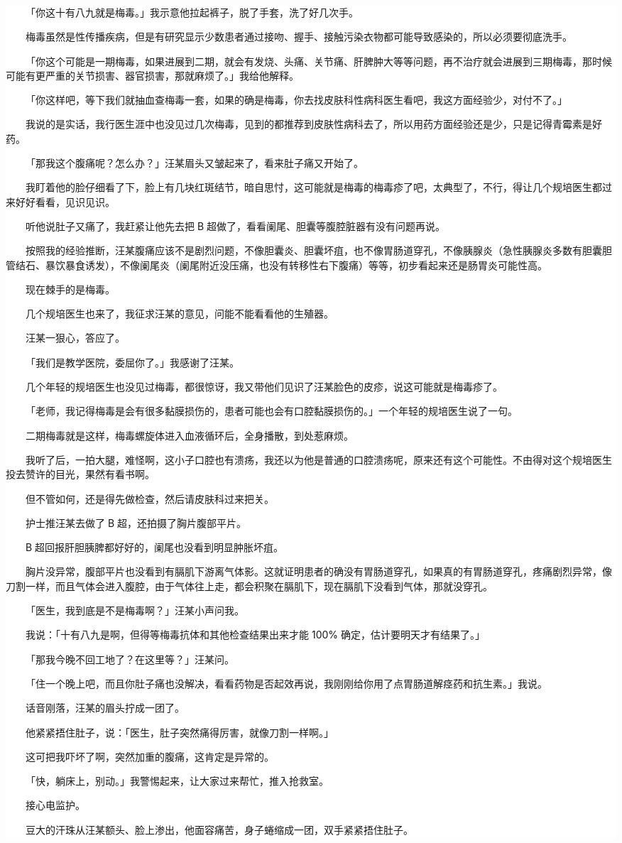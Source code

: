 &emsp;&emsp;「你这十有八九就是梅毒。」我示意他拉起裤子，脱了手套，洗了好几次手。  
  
&emsp;&emsp;梅毒虽然是性传播疾病，但是有研究显示少数患者通过接吻、握手、接触污染衣物都可能导致感染的，所以必须要彻底洗手。  
  
&emsp;&emsp;「你这个可能是一期梅毒，如果进展到二期，就会有发烧、头痛、关节痛、肝脾肿大等等问题，再不治疗就会进展到三期梅毒，那时候可能有更严重的关节损害、器官损害，那就麻烦了。」我给他解释。  
  
&emsp;&emsp;「你这样吧，等下我们就抽血查梅毒一套，如果的确是梅毒，你去找皮肤科性病科医生看吧，我这方面经验少，对付不了。」  
  
&emsp;&emsp;我说的是实话，我行医生涯中也没见过几次梅毒，见到的都推荐到皮肤性病科去了，所以用药方面经验还是少，只是记得青霉素是好药。  
  
&emsp;&emsp;「那我这个腹痛呢？怎么办？」汪某眉头又皱起来了，看来肚子痛又开始了。  
  
&emsp;&emsp;我盯着他的脸仔细看了下，脸上有几块红斑结节，暗自思忖，这可能就是梅毒的梅毒疹了吧，太典型了，不行，得让几个规培医生都过来好好看看，见识见识。  
  
&emsp;&emsp;听他说肚子又痛了，我赶紧让他先去把 B 超做了，看看阑尾、胆囊等腹腔脏器有没有问题再说。  
  
&emsp;&emsp;按照我的经验推断，汪某腹痛应该不是剧烈问题，不像胆囊炎、胆囊坏疽，也不像胃肠道穿孔，不像胰腺炎（急性胰腺炎多数有胆囊胆管结石、暴饮暴食诱发），不像阑尾炎（阑尾附近没压痛，也没有转移性右下腹痛）等等，初步看起来还是肠胃炎可能性高。  
  
&emsp;&emsp;现在棘手的是梅毒。  
  
&emsp;&emsp;几个规培医生也来了，我征求汪某的意见，问能不能看看他的生殖器。  
  
&emsp;&emsp;汪某一狠心，答应了。  
  
&emsp;&emsp;「我们是教学医院，委屈你了。」我感谢了汪某。  
  
&emsp;&emsp;几个年轻的规培医生也没见过梅毒，都很惊讶，我又带他们见识了汪某脸色的皮疹，说这可能就是梅毒疹了。  
  
&emsp;&emsp;「老师，我记得梅毒是会有很多黏膜损伤的，患者可能也会有口腔黏膜损伤的。」一个年轻的规培医生说了一句。  
  
&emsp;&emsp;二期梅毒就是这样，梅毒螺旋体进入血液循环后，全身播散，到处惹麻烦。  
  
&emsp;&emsp;我听了后，一拍大腿，难怪啊，这小子口腔也有溃疡，我还以为他是普通的口腔溃疡呢，原来还有这个可能性。不由得对这个规培医生投去赞许的目光，果然有看书啊。  
  
&emsp;&emsp;但不管如何，还是得先做检查，然后请皮肤科过来把关。  
  
&emsp;&emsp;护士推汪某去做了 B 超，还拍摄了胸片腹部平片。  
  
&emsp;&emsp;B 超回报肝胆胰脾都好好的，阑尾也没看到明显肿胀坏疽。  
  
&emsp;&emsp;胸片没异常，腹部平片也没看到有膈肌下游离气体影。这就证明患者的确没有胃肠道穿孔，如果真的有胃肠道穿孔，疼痛剧烈异常，像刀割一样，而且气体会进入腹腔，由于气体往上走，都会积聚在膈肌下，现在膈肌下没看到气体，那就没穿孔。  
  
&emsp;&emsp;「医生，我到底是不是梅毒啊？」汪某小声问我。  
  
&emsp;&emsp;我说：「十有八九是啊，但得等梅毒抗体和其他检查结果出来才能 100% 确定，估计要明天才有结果了。」  
  
&emsp;&emsp;「那我今晚不回工地了？在这里等？」汪某问。  
  
&emsp;&emsp;「住一个晚上吧，而且你肚子痛也没解决，看看药物是否起效再说，我刚刚给你用了点胃肠道解痉药和抗生素。」我说。  
  
&emsp;&emsp;话音刚落，汪某的眉头拧成一团了。  
  
&emsp;&emsp;他紧紧捂住肚子，说：「医生，肚子突然痛得厉害，就像刀割一样啊。」  
  
&emsp;&emsp;这可把我吓坏了啊，突然加重的腹痛，这肯定是异常的。  
  
&emsp;&emsp;「快，躺床上，别动。」我警惕起来，让大家过来帮忙，推入抢救室。  
  
&emsp;&emsp;接心电监护。  
  
&emsp;&emsp;豆大的汗珠从汪某额头、脸上渗出，他面容痛苦，身子蜷缩成一团，双手紧紧捂住肚子。  
  